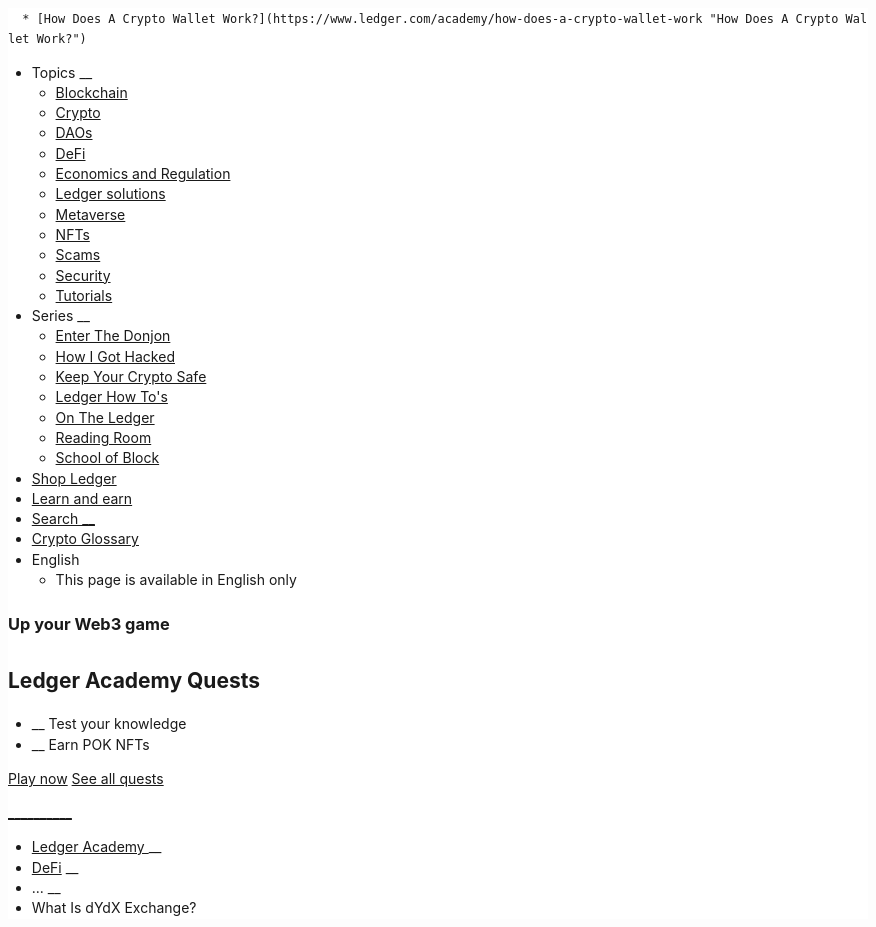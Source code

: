       * [How Does A Crypto Wallet Work?](https://www.ledger.com/academy/how-does-a-crypto-wallet-work "How Does A Crypto Wallet Work?")
  * Topics __
    * [Blockchain](https://www.ledger.com/academy/library/topic/blockchain "Blockchain")
    * [Crypto](https://www.ledger.com/academy/library/topic/crypto "Crypto")
    * [DAOs](https://www.ledger.com/academy/library/topic/daos "DAOs")
    * [DeFi](https://www.ledger.com/academy/library/topic/defi "DeFi")
    * [Economics and Regulation](https://www.ledger.com/academy/library/topic/economics-and-regulation "Economics and Regulation")
    * [Ledger solutions](https://www.ledger.com/academy/library/topic/ledgersolutions "Ledger solutions")
    * [Metaverse](https://www.ledger.com/academy/library/topic/metaverse "Metaverse")
    * [NFTs](https://www.ledger.com/academy/library/topic/nfts "NFTs")
    * [Scams](https://www.ledger.com/academy/library/topic/scams "Scams")
    * [Security](https://www.ledger.com/academy/library/topic/security "Security")
    * [Tutorials](https://www.ledger.com/academy/library/topic/tutorials "Tutorials")
  * Series __
    * [Enter The Donjon](https://www.ledger.com/academy/series/enter-the-donjon "Enter The Donjon")
    * [How I Got Hacked](https://www.ledger.com/academy/series/how-i-got-hacked "How I Got Hacked")
    * [Keep Your Crypto Safe](https://www.ledger.com/academy/series/get-your-crypto-safe "Keep Your Crypto Safe")
    * [Ledger How To's](https://www.ledger.com/academy/series/ledger-how-tos "Ledger How To's")
    * [On The Ledger](https://www.ledger.com/academy/series/on-the-ledger "On The Ledger")
    * [Reading Room](https://www.ledger.com/academy/series/reading-room "Reading Room")
    * [School of Block](https://www.ledger.com/academy/series/school-of-block "School of Block")
  * [ Shop Ledger ](https://shop.ledger.com/ "Shop Ledger")
  * [ Learn and earn  ](https://quest.ledger.com "Learn and earn")
  * [ Search __](https://www.ledger.com/academy/library "Search")
  * [ Crypto Glossary ](https://www.ledger.com/academy/glossary "Crypto Glossary")
  * English
    * This page is available in English only

### Up your Web3 game

## Ledger Academy Quests

  * __ Test your knowledge
  * __ Earn POK NFTs

[Play now](https://quest.ledger.com "Play now") [See all
quests](https://quest.ledger.com/quests "See all quests")

[__](https://www.youtube.com/Ledger "Ledger
Youtube")[__](https://twitter.com/Ledger "Ledger
Twitter")[__](https://www.reddit.com/r/ledgerwallet/ "Ledger
Reddit")[__](https://www.facebook.com/Ledger/ "Ledger
Facebook")[__](https://www.linkedin.com/company/ledgerhq "Ledger LinkedIn")

  * [Ledger Academy ](https://www.ledger.com/academy "Ledger Academy ") __
  * [DeFi](https://www.ledger.com/academy/library/topic/defi "DeFi") __
  * ... __
  * What Is dYdX Exchange?
